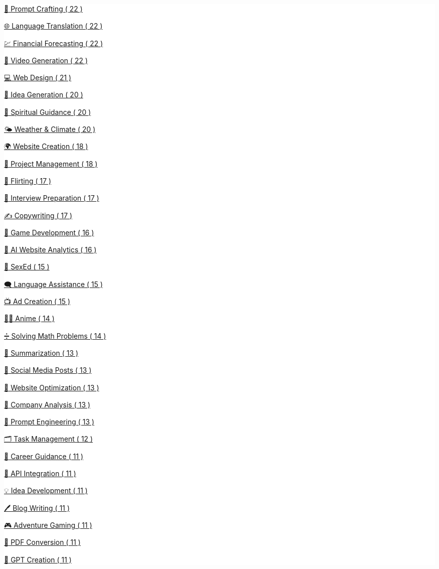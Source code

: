 [🧩 Prompt Crafting ( 22 )](https://www.whatplugin.ai/category/prompt-crafting)

[🌐 Language Translation ( 22 )](https://www.whatplugin.ai/category/language-translation)

[💹 Financial Forecasting ( 22 )](https://www.whatplugin.ai/category/financial-forecasting)

[🎥 Video Generation ( 22 )](https://www.whatplugin.ai/category/video-generation)

[💻 Web Design ( 21 )](https://www.whatplugin.ai/category/web-design)

[💭 Idea Generation ( 20 )](https://www.whatplugin.ai/category/idea-generation)

[🙏 Spiritual Guidance ( 20 )](https://www.whatplugin.ai/category/spiritual-guidance)

[🌤️ Weather & Climate ( 20 )](https://www.whatplugin.ai/category/weather-climate)

[🌍 Website Creation ( 18 )](https://www.whatplugin.ai/category/website-creation)

[📅 Project Management ( 18 )](https://www.whatplugin.ai/category/project-management)

[🫦 Flirting ( 17 )](https://www.whatplugin.ai/category/flirting)

[💼 Interview Preparation ( 17 )](https://www.whatplugin.ai/category/interview-preparation)

[✍️ Copywriting ( 17 )](https://www.whatplugin.ai/category/copywriting)

[🎲 Game Development ( 16 )](https://www.whatplugin.ai/category/game-development)

[🛜 AI Website Analytics ( 16 )](https://www.whatplugin.ai/category/ai-website-analytics)

[📖 SexEd ( 15 )](https://www.whatplugin.ai/category/sex)

[🗨️ Language Assistance ( 15 )](https://www.whatplugin.ai/category/language-assistance)

[📺 Ad Creation ( 15 )](https://www.whatplugin.ai/category/ad-creation)

[👯‍♀️ Anime ( 14 )](https://www.whatplugin.ai/category/anime)

[➗ Solving Math Problems ( 14 )](https://www.whatplugin.ai/category/solving-math-problems)

[📄 Summarization ( 13 )](https://www.whatplugin.ai/category/summarization)

[📱 Social Media Posts ( 13 )](https://www.whatplugin.ai/category/social-media-posts)

[🚀 Website Optimization ( 13 )](https://www.whatplugin.ai/category/website-optimization)

[🏢 Company Analysis ( 13 )](https://www.whatplugin.ai/category/company-analysis)

[💭 Prompt Engineering ( 13 )](https://www.whatplugin.ai/category/prompt-engineering)

[🗂️ Task Management ( 12 )](https://www.whatplugin.ai/category/task-management)

[🧭 Career Guidance ( 11 )](https://www.whatplugin.ai/category/career-guidance)

[🔌 API Integration ( 11 )](https://www.whatplugin.ai/category/api-integration)

[💡 Idea Development ( 11 )](https://www.whatplugin.ai/category/idea-development)

[🖊️ Blog Writing ( 11 )](https://www.whatplugin.ai/category/blog-writing)

[🎮 Adventure Gaming ( 11 )](https://www.whatplugin.ai/category/adventure-gaming)

[📜 PDF Conversion ( 11 )](https://www.whatplugin.ai/category/pdf-conversion)

[🧠 GPT Creation ( 11 )](https://www.whatplugin.ai/category/gpt-creation)
